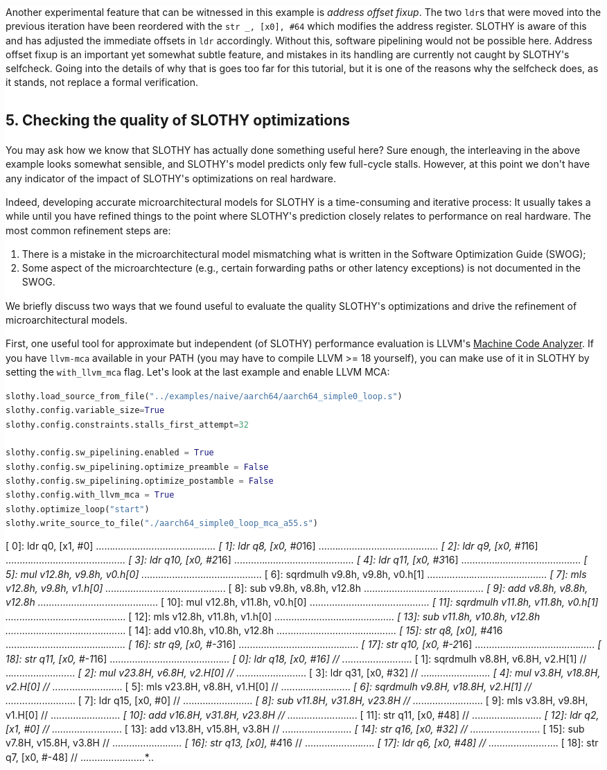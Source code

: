 Another experimental feature that can be witnessed in this example is _address offset fixup_. The two `ldr`s that
were moved into the previous iteration have been reordered with the `str _, [x0], #64` which modifies the address
register. SLOTHY is aware of this and has adjusted the immediate offsets in `ldr` accordingly. Without this, software
pipelining would not be possible here. Address offset fixup is an important yet somewhat subtle feature, and mistakes
in its handling are currently not caught by SLOTHY's selfcheck. Going into the details of why that is goes too far for
this tutorial, but it is one of the reasons why the selfcheck does, as it stands, not replace a formal verification.

## 5. Checking the quality of SLOTHY optimizations

You may ask how we know that SLOTHY has actually done something useful here? Sure enough, the interleaving in the above
example looks somewhat sensible, and SLOTHY's model predicts only few full-cycle stalls. However, at this point we don't
have any indicator of the impact of SLOTHY's optimizations on real hardware.

Indeed, developing accurate microarchitectural models for SLOTHY is a time-consuming and iterative process:
It usually takes a while until you have refined things to the point where SLOTHY's prediction closely relates to
performance on real hardware. The most common refinement steps are:
1) There is a mistake in the microarchitectural model mismatching what is written in the Software Optimization Guide (SWOG);
2) Some aspect of the microarchtecture (e.g., certain forwarding paths or other latency exceptions) is not documented in the SWOG.

We briefly discuss two ways that we found useful to evaluate the quality SLOTHY's optimizations and drive the
refinement of microarchitectural models.

First, one useful tool for approximate but independent (of SLOTHY) performance evaluation is LLVM's [Machine Code
Analyzer](https://llvm.org/docs/CommandGuide/llvm-mca.html). If you have `llvm-mca` available in your PATH (you may have
to compile LLVM >= 18 yourself), you can make use of it in SLOTHY by setting the `with_llvm_mca` flag.
Let's look at the last example and enable LLVM MCA:

```python
slothy.load_source_from_file("../examples/naive/aarch64/aarch64_simple0_loop.s")
slothy.config.variable_size=True
slothy.config.constraints.stalls_first_attempt=32

slothy.config.sw_pipelining.enabled = True
slothy.config.sw_pipelining.optimize_preamble = False
slothy.config.sw_pipelining.optimize_postamble = False
slothy.config.with_llvm_mca = True
slothy.optimize_loop("start")
slothy.write_source_to_file("./aarch64_simple0_loop_mca_a55.s")
```


[  0]:                     ldr q0, [x1, #0] ......*.....................................
[  1]:                  ldr q8, [x0, #0*16] .......*....................................
[  2]:                  ldr q9, [x0, #1*16] .........*..................................
[  3]:                 ldr q10, [x0, #2*16] ...........*................................
[  4]:                 ldr q11, [x0, #3*16] .............*..............................
[  5]:    mul      v12.8h,   v9.8h, v0.h[0] ...............*............................
[  6]:    sqrdmulh v9.8h,    v9.8h, v0.h[1] ................*...........................
[  7]:    mls      v12.8h,   v9.8h, v1.h[0] .................*..........................
[  8]:          sub    v9.8h, v8.8h, v12.8h .....................*......................
[  9]:          add    v8.8h, v8.8h, v12.8h ........................*...................
[ 10]:   mul      v12.8h,   v11.8h, v0.h[0] .........................*..................
[ 11]:  sqrdmulh v11.8h,    v11.8h, v0.h[1] ..........................*.................
[ 12]:   mls      v12.8h,   v11.8h, v1.h[0] ...........................*................
[ 13]:        sub    v11.8h, v10.8h, v12.8h ...............................*............
[ 14]:        add    v10.8h, v10.8h, v12.8h ..................................*.........
[ 15]:                  str q8, [x0], #4*16 ...................................*........
[ 16]:                 str q9, [x0, #-3*16] .....................................*......
[ 17]:                str q10, [x0, #-2*16] .....................................*......
[ 18]:                str q11, [x0, #-1*16] ........................................*...
[  0]:  ldr q18, [x0, #16]              // .*........................
[  1]:  sqrdmulh v8.8H, v6.8H, v2.H[1]  // ..*.......................
[  2]:  mul v23.8H, v6.8H, v2.H[0]      // ...*......................
[  3]:  ldr q31, [x0, #32]              // ....*.....................
[  4]:  mul v3.8H, v18.8H, v2.H[0]      // ......*...................
[  5]:  mls v23.8H, v8.8H, v1.H[0]      // .......*..................
[  6]:  sqrdmulh v9.8H, v18.8H, v2.H[1] // ........*.................
[  7]:  ldr q15, [x0, #0]               // .........*................
[  8]:  sub v11.8H, v31.8H, v23.8H      // ...........*..............
[  9]:  mls v3.8H, v9.8H, v1.H[0]       // ............*.............
[ 10]:  add v16.8H, v31.8H, v23.8H      // .............*............
[ 11]:  str q11, [x0, #48]              // ..............*...........
[ 12]:  ldr q2, [x1, #0]                // ...............*..........
[ 13]:  add v13.8H, v15.8H, v3.8H       // .................*........
[ 14]:  str q16, [x0, #32]              // ..................*.......
[ 15]:  sub v7.8H, v15.8H, v3.8H        // ...................*......
[ 16]:  str q13, [x0], #4*16            // ....................*.....
[ 17]:  ldr q6, [x0, #48]               // .....................*....
[ 18]:  str q7, [x0, #-48]              // .......................*..